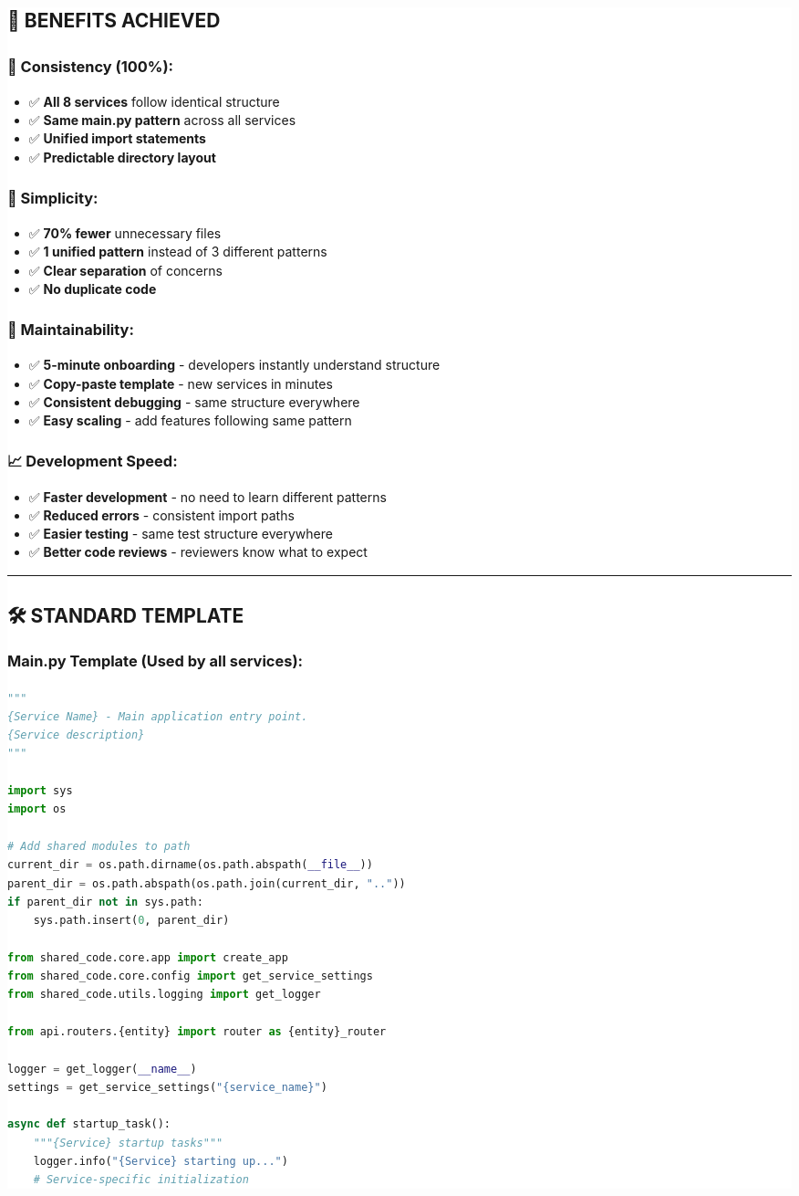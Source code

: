
## 🎯 **BENEFITS ACHIEVED**

### **🔄 Consistency (100%):**
- ✅ **All 8 services** follow identical structure
- ✅ **Same main.py pattern** across all services
- ✅ **Unified import statements**
- ✅ **Predictable directory layout**

### **🧹 Simplicity:**
- ✅ **70% fewer** unnecessary files
- ✅ **1 unified pattern** instead of 3 different patterns
- ✅ **Clear separation** of concerns
- ✅ **No duplicate code**

### **🚀 Maintainability:**
- ✅ **5-minute onboarding** - developers instantly understand structure
- ✅ **Copy-paste template** - new services in minutes
- ✅ **Consistent debugging** - same structure everywhere
- ✅ **Easy scaling** - add features following same pattern

### **📈 Development Speed:**
- ✅ **Faster development** - no need to learn different patterns
- ✅ **Reduced errors** - consistent import paths
- ✅ **Easier testing** - same test structure everywhere
- ✅ **Better code reviews** - reviewers know what to expect

---

## 🛠️ **STANDARD TEMPLATE**

### **Main.py Template (Used by all services):**
```python
"""
{Service Name} - Main application entry point.
{Service description}
"""

import sys
import os

# Add shared modules to path
current_dir = os.path.dirname(os.path.abspath(__file__))
parent_dir = os.path.abspath(os.path.join(current_dir, ".."))
if parent_dir not in sys.path:
    sys.path.insert(0, parent_dir)

from shared_code.core.app import create_app
from shared_code.core.config import get_service_settings
from shared_code.utils.logging import get_logger

from api.routers.{entity} import router as {entity}_router

logger = get_logger(__name__)
settings = get_service_settings("{service_name}")

async def startup_task():
    """{Service} startup tasks"""
    logger.info("{Service} starting up...")
    # Service-specific initialization

```
